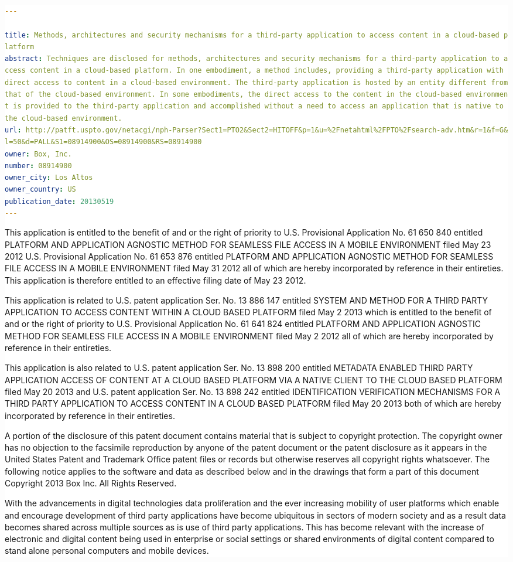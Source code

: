 ```yaml
---

title: Methods, architectures and security mechanisms for a third-party application to access content in a cloud-based platform
abstract: Techniques are disclosed for methods, architectures and security mechanisms for a third-party application to access content in a cloud-based platform. In one embodiment, a method includes, providing a third-party application with direct access to content in a cloud-based environment. The third-party application is hosted by an entity different from that of the cloud-based environment. In some embodiments, the direct access to the content in the cloud-based environment is provided to the third-party application and accomplished without a need to access an application that is native to the cloud-based environment.
url: http://patft.uspto.gov/netacgi/nph-Parser?Sect1=PTO2&Sect2=HITOFF&p=1&u=%2Fnetahtml%2FPTO%2Fsearch-adv.htm&r=1&f=G&l=50&d=PALL&S1=08914900&OS=08914900&RS=08914900
owner: Box, Inc.
number: 08914900
owner_city: Los Altos
owner_country: US
publication_date: 20130519
---
```

This application is entitled to the benefit of and or the right of priority to U.S. Provisional Application No. 61 650 840 entitled PLATFORM AND APPLICATION AGNOSTIC METHOD FOR SEAMLESS FILE ACCESS IN A MOBILE ENVIRONMENT filed May 23 2012 U.S. Provisional Application No. 61 653 876 entitled PLATFORM AND APPLICATION AGNOSTIC METHOD FOR SEAMLESS FILE ACCESS IN A MOBILE ENVIRONMENT filed May 31 2012 all of which are hereby incorporated by reference in their entireties. This application is therefore entitled to an effective filing date of May 23 2012.

This application is related to U.S. patent application Ser. No. 13 886 147 entitled SYSTEM AND METHOD FOR A THIRD PARTY APPLICATION TO ACCESS CONTENT WITHIN A CLOUD BASED PLATFORM filed May 2 2013 which is entitled to the benefit of and or the right of priority to U.S. Provisional Application No. 61 641 824 entitled PLATFORM AND APPLICATION AGNOSTIC METHOD FOR SEAMLESS FILE ACCESS IN A MOBILE ENVIRONMENT filed May 2 2012 all of which are hereby incorporated by reference in their entireties.

This application is also related to U.S. patent application Ser. No. 13 898 200 entitled METADATA ENABLED THIRD PARTY APPLICATION ACCESS OF CONTENT AT A CLOUD BASED PLATFORM VIA A NATIVE CLIENT TO THE CLOUD BASED PLATFORM filed May 20 2013 and U.S. patent application Ser. No. 13 898 242 entitled IDENTIFICATION VERIFICATION MECHANISMS FOR A THIRD PARTY APPLICATION TO ACCESS CONTENT IN A CLOUD BASED PLATFORM filed May 20 2013 both of which are hereby incorporated by reference in their entireties.

A portion of the disclosure of this patent document contains material that is subject to copyright protection. The copyright owner has no objection to the facsimile reproduction by anyone of the patent document or the patent disclosure as it appears in the United States Patent and Trademark Office patent files or records but otherwise reserves all copyright rights whatsoever. The following notice applies to the software and data as described below and in the drawings that form a part of this document Copyright 2013 Box Inc. All Rights Reserved.

With the advancements in digital technologies data proliferation and the ever increasing mobility of user platforms which enable and encourage development of third party applications have become ubiquitous in sectors of modern society and as a result data becomes shared across multiple sources as is use of third party applications. This has become relevant with the increase of electronic and digital content being used in enterprise or social settings or shared environments of digital content compared to stand alone personal computers and mobile devices.
